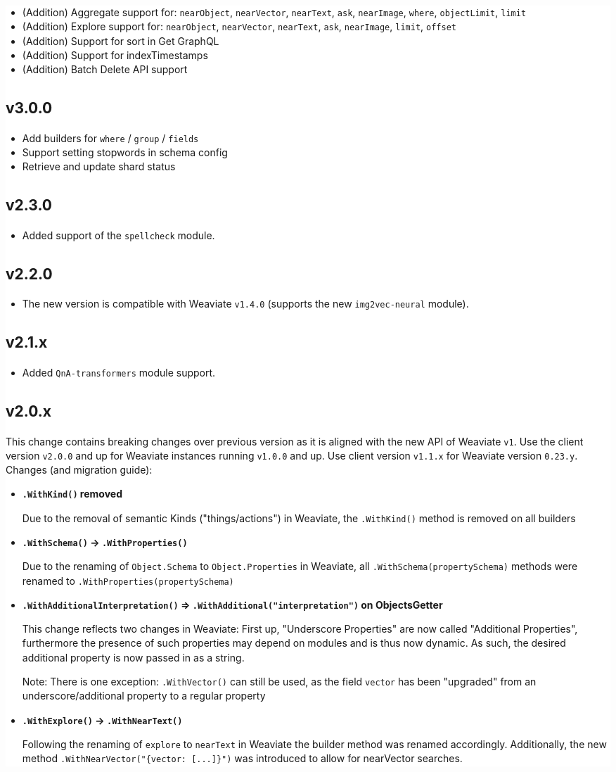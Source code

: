 - (Addition) Aggregate support for: `nearObject`, `nearVector`, `nearText`, `ask`, `nearImage`, `where`, `objectLimit`, `limit`
- (Addition) Explore support for: `nearObject`, `nearVector`, `nearText`, `ask`, `nearImage`, `limit`, `offset`
- (Addition) Support for sort in Get GraphQL
- (Addition) Support for indexTimestamps
- (Addition) Batch Delete API support

## v3.0.0 
- Add builders for `where` / `group` / `fields` 
- Support setting stopwords in schema config
- Retrieve and update shard status

## v2.3.0
- Added support of the `spellcheck` module.

## v2.2.0

- The new version is compatible with Weaviate `v1.4.0` (supports the new `img2vec-neural` module).

## v2.1.x

- Added `QnA-transformers` module support.

## v2.0.x

This change contains breaking changes over previous version as it is aligned with the new API of Weaviate `v1`. Use the client version `v2.0.0` and up for Weaviate instances running `v1.0.0` and up. Use client version `v1.1.x` for Weaviate version `0.23.y`.
Changes (and migration guide):

* **`.WithKind()` removed**

  Due to the removal of semantic Kinds ("things/actions") in Weaviate, the `.WithKind()` method is removed on all builders

* **`.WithSchema()` -> `.WithProperties()`**
  
  Due to the renaming of `Object.Schema` to `Object.Properties` in Weaviate, all `.WithSchema(propertySchema)` methods were renamed to `.WithProperties(propertySchema)`

* **`.WithAdditionalInterpretation()` => `.WithAdditional("interpretation")` on ObjectsGetter**
  
  This change reflects two changes in Weaviate: First up, "Underscore Properties" are now called "Additional Properties", furthermore the presence of such properties may depend on modules and is thus now dynamic. As such, the desired additional property is now passed in as a string.
  
  Note: There is one exception: `.WithVector()` can still be used, as the field `vector` has been "upgraded" from an underscore/additional property to a regular property

* **`.WithExplore()` -> `.WithNearText()`**
  
  Following the renaming of `explore` to `nearText` in Weaviate the builder method was renamed accordingly. Additionally, the new method `.WithNearVector("{vector: [...]}")` was introduced to allow for nearVector searches.
